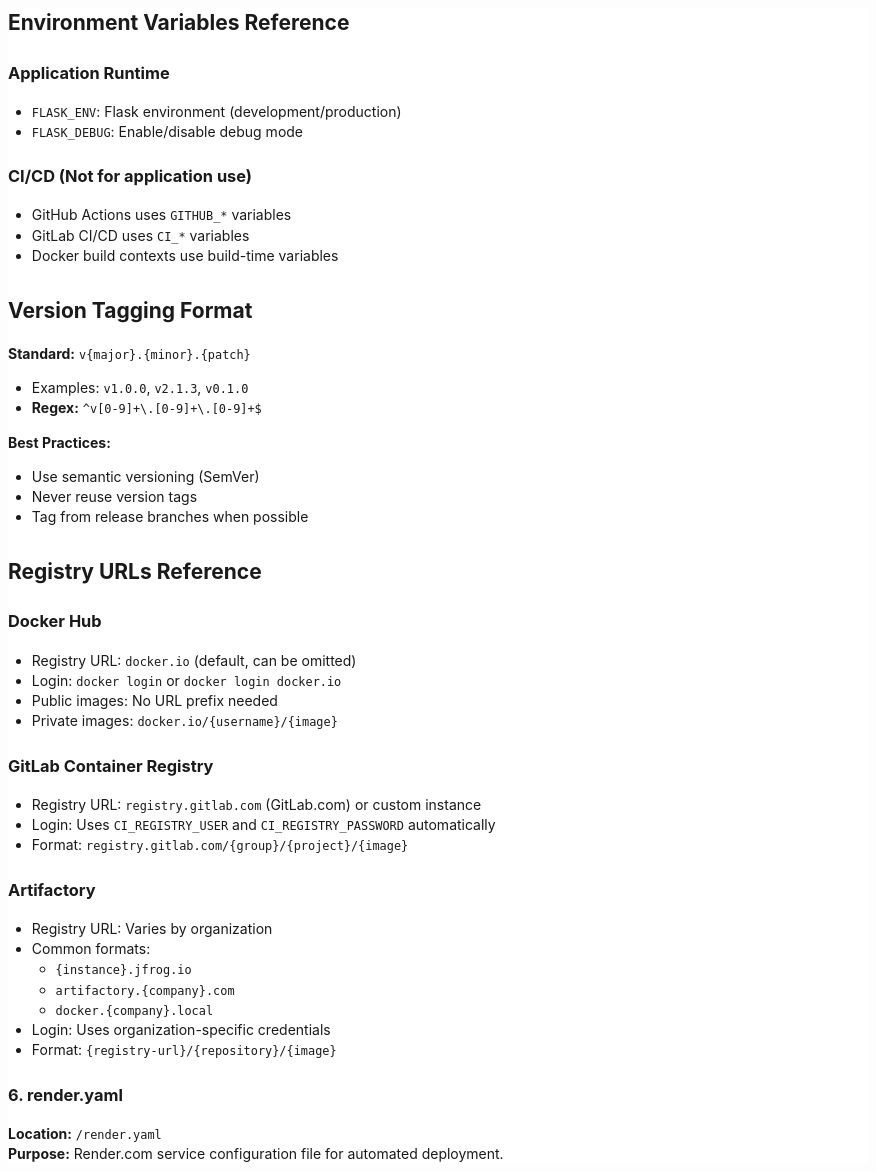 ## Environment Variables Reference

### Application Runtime
- `FLASK_ENV`: Flask environment (development/production)
- `FLASK_DEBUG`: Enable/disable debug mode

### CI/CD (Not for application use)
- GitHub Actions uses `GITHUB_*` variables
- GitLab CI/CD uses `CI_*` variables
- Docker build contexts use build-time variables

## Version Tagging Format

**Standard:** `v{major}.{minor}.{patch}`
- Examples: `v1.0.0`, `v2.1.3`, `v0.1.0`
- **Regex:** `^v[0-9]+\.[0-9]+\.[0-9]+$`

**Best Practices:**
- Use semantic versioning (SemVer)
- Never reuse version tags
- Tag from release branches when possible

## Registry URLs Reference

### Docker Hub
- Registry URL: `docker.io` (default, can be omitted)
- Login: `docker login` or `docker login docker.io`
- Public images: No URL prefix needed
- Private images: `docker.io/{username}/{image}`

### GitLab Container Registry
- Registry URL: `registry.gitlab.com` (GitLab.com) or custom instance
- Login: Uses `CI_REGISTRY_USER` and `CI_REGISTRY_PASSWORD` automatically
- Format: `registry.gitlab.com/{group}/{project}/{image}`

### Artifactory
- Registry URL: Varies by organization
- Common formats:
  - `{instance}.jfrog.io`
  - `artifactory.{company}.com`
  - `docker.{company}.local`
- Login: Uses organization-specific credentials
- Format: `{registry-url}/{repository}/{image}`


### 6. render.yaml
**Location:** `/render.yaml`  
**Purpose:** Render.com service configuration file for automated deployment.
